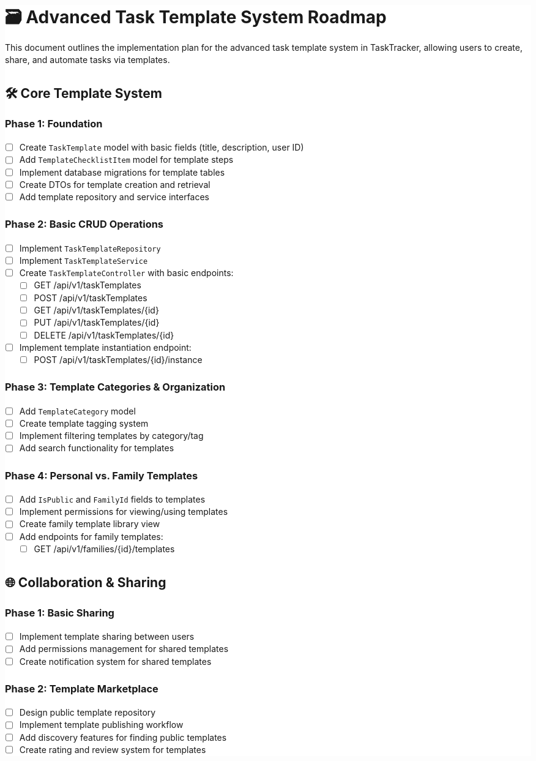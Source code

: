 # 🗃️ Advanced Task Template System Roadmap

This document outlines the implementation plan for the advanced task template system in TaskTracker, allowing users to create, share, and automate tasks via templates.

## 🛠️ Core Template System

### Phase 1: Foundation
- [ ] Create `TaskTemplate` model with basic fields (title, description, user ID)
- [ ] Add `TemplateChecklistItem` model for template steps
- [ ] Implement database migrations for template tables
- [ ] Create DTOs for template creation and retrieval
- [ ] Add template repository and service interfaces

### Phase 2: Basic CRUD Operations
- [ ] Implement `TaskTemplateRepository`
- [ ] Implement `TaskTemplateService`
- [ ] Create `TaskTemplateController` with basic endpoints:
  - [ ] GET /api/v1/taskTemplates
  - [ ] POST /api/v1/taskTemplates
  - [ ] GET /api/v1/taskTemplates/{id}
  - [ ] PUT /api/v1/taskTemplates/{id}
  - [ ] DELETE /api/v1/taskTemplates/{id}
- [ ] Implement template instantiation endpoint:
  - [ ] POST /api/v1/taskTemplates/{id}/instance

### Phase 3: Template Categories & Organization
- [ ] Add `TemplateCategory` model
- [ ] Create template tagging system
- [ ] Implement filtering templates by category/tag
- [ ] Add search functionality for templates

### Phase 4: Personal vs. Family Templates
- [ ] Add `IsPublic` and `FamilyId` fields to templates
- [ ] Implement permissions for viewing/using templates
- [ ] Create family template library view
- [ ] Add endpoints for family templates:
  - [ ] GET /api/v1/families/{id}/templates

## 🌐 Collaboration & Sharing

### Phase 1: Basic Sharing
- [ ] Implement template sharing between users
- [ ] Add permissions management for shared templates
- [ ] Create notification system for shared templates

### Phase 2: Template Marketplace
- [ ] Design public template repository
- [ ] Implement template publishing workflow
- [ ] Add discovery features for finding public templates
- [ ] Create rating and review system for templates
